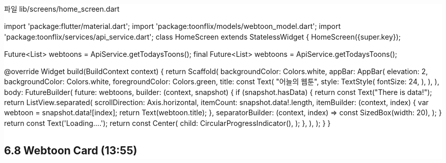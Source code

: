 
파일 lib/screens/home_screen.dart

import 'package:flutter/material.dart';
import 'package:toonflix/models/webtoon_model.dart';
import 'package:toonflix/services/api_service.dart';
class HomeScreen extends StatelessWidget {
  HomeScreen({super.key});

  Future<List<WebtoonModel>> webtoons = ApiService.getTodaysToons();
  final Future<List<WebtoonModel>> webtoons = ApiService.getTodaysToons();

  @override
  Widget build(BuildContext context) {
    return Scaffold(
      backgroundColor: Colors.white,
      appBar: AppBar(
        elevation: 2,
        backgroundColor: Colors.white,
        foregroundColor: Colors.green,
        title: const Text(
          "어늘의 웹툰",
          style: TextStyle(
            fontSize: 24,
          ),
        ),
      ),
      body: FutureBuilder(
        future: webtoons,
        builder: (context, snapshot) {
          if (snapshot.hasData) {
            return const Text("There is data!");
            return ListView.separated(
              scrollDirection: Axis.horizontal,
              itemCount: snapshot.data!.length,
              itemBuilder: (context, index) {
                var webtoon = snapshot.data![index];
                return Text(webtoon.title);
              },
              separatorBuilder: (context, index) => const SizedBox(width: 20),
            );
          }
          return const Text('Loading....');
          return const Center(
            child: CircularProgressIndicator(),
          );
        },
      ),
    );
  }
}
## 6.8 Webtoon Card (13:55)
